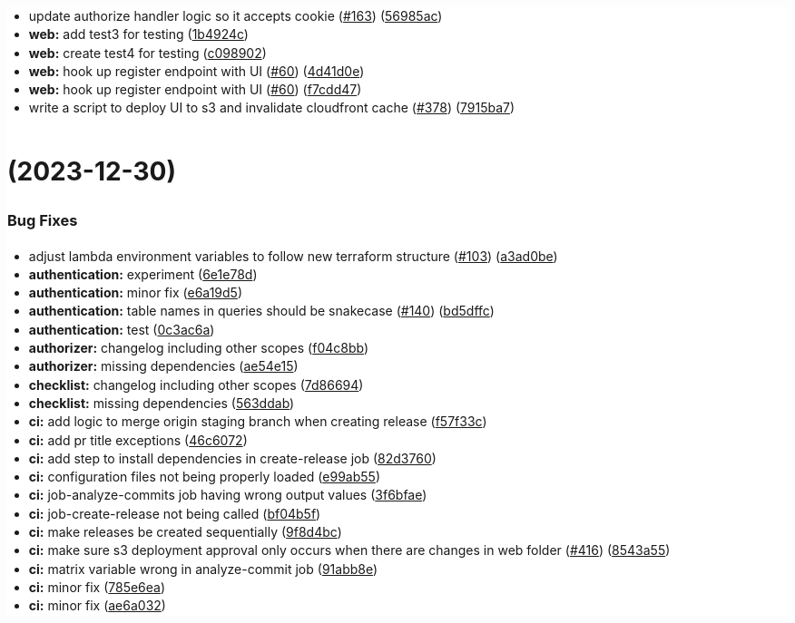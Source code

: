 * update authorize handler logic so it accepts cookie ([#163](https://github.com/kokiebisu/matchya/issues/163)) ([56985ac](https://github.com/kokiebisu/matchya/commit/56985acf2cf6126f41df077d4f7a6de1ffdbc6a9))
* **web:** add test3 for testing ([1b4924c](https://github.com/kokiebisu/matchya/commit/1b4924c9cb293da8db7c017271f9639340615044))
* **web:** create test4 for testing ([c098902](https://github.com/kokiebisu/matchya/commit/c098902293c39bff4cfcd6401bee1c3a72881796))
* **web:** hook up register endpoint with UI ([#60](https://github.com/kokiebisu/matchya/issues/60)) ([4d41d0e](https://github.com/kokiebisu/matchya/commit/4d41d0e27cf785485b58b52a40fb0bdb1199239d))
* **web:** hook up register endpoint with UI ([#60](https://github.com/kokiebisu/matchya/issues/60)) ([f7cdd47](https://github.com/kokiebisu/matchya/commit/f7cdd47699293b23364c9a108806ac7be2b02458))
* write a script to deploy UI to s3 and invalidate cloudfront cache ([#378](https://github.com/kokiebisu/matchya/issues/378)) ([7915ba7](https://github.com/kokiebisu/matchya/commit/7915ba7dd4ebf6166a9f009861bbf194275f4a46))

#  (2023-12-30)


### Bug Fixes

* adjust lambda environment variables to follow new terraform structure ([#103](https://github.com/kokiebisu/matchya/issues/103)) ([a3ad0be](https://github.com/kokiebisu/matchya/commit/a3ad0be5a582c6e8f1cea5dee50c6d2409ffdc0f))
* **authentication:** experiment ([6e1e78d](https://github.com/kokiebisu/matchya/commit/6e1e78d8db02b2d5411883c1725b1755413fe8dd))
* **authentication:** minor fix ([e6a19d5](https://github.com/kokiebisu/matchya/commit/e6a19d5d793633be11b5a18f6aa85e88e46fa293))
* **authentication:** table names in queries should be snakecase ([#140](https://github.com/kokiebisu/matchya/issues/140)) ([bd5dffc](https://github.com/kokiebisu/matchya/commit/bd5dffc01ec8f96815751b0eecee3ce1350c6be9))
* **authentication:** test ([0c3ac6a](https://github.com/kokiebisu/matchya/commit/0c3ac6a03e64b439c2e46871f020b56ca70a661c))
* **authorizer:** changelog including other scopes ([f04c8bb](https://github.com/kokiebisu/matchya/commit/f04c8bb7b27f3d6d35aec2bb775f6186550355b9))
* **authorizer:** missing dependencies ([ae54e15](https://github.com/kokiebisu/matchya/commit/ae54e15a2ad874f90b6930559e7c005f7575a2bd))
* **checklist:** changelog including other scopes ([7d86694](https://github.com/kokiebisu/matchya/commit/7d86694ff299ec9b356f4c1f40096050ea669f87))
* **checklist:** missing dependencies ([563ddab](https://github.com/kokiebisu/matchya/commit/563ddabf75148776e7e590922f8a504692bfbbb8))
* **ci:** add logic to merge origin staging branch when creating release ([f57f33c](https://github.com/kokiebisu/matchya/commit/f57f33c9822356cb876a7174229935240d822873))
* **ci:** add pr title exceptions ([46c6072](https://github.com/kokiebisu/matchya/commit/46c60726ceeeda87aaff7b7081affb9d573cbd38))
* **ci:** add step to install dependencies in create-release job ([82d3760](https://github.com/kokiebisu/matchya/commit/82d3760f57285be4026ac13ec2e316ddb6898f12))
* **ci:** configuration files not being properly loaded ([e99ab55](https://github.com/kokiebisu/matchya/commit/e99ab55d8ac6ad1799095a59cccf32c39513146a))
* **ci:** job-analyze-commits job having wrong output values ([3f6bfae](https://github.com/kokiebisu/matchya/commit/3f6bfaecdcf77154e700d4ba9f19898c14f1425e))
* **ci:** job-create-release not being called ([bf04b5f](https://github.com/kokiebisu/matchya/commit/bf04b5ff879c8a88923244b098ecec761ff6d9b0))
* **ci:** make releases be created sequentially ([9f8d4bc](https://github.com/kokiebisu/matchya/commit/9f8d4bc5de868c6c2f9b0eccfaa0fe75aad91ae8))
* **ci:** make sure s3 deployment approval only occurs when there are changes in web folder ([#416](https://github.com/kokiebisu/matchya/issues/416)) ([8543a55](https://github.com/kokiebisu/matchya/commit/8543a558a87989fc2d67640c4a2f1e52697faf7b))
* **ci:** matrix variable wrong in analyze-commit job ([91abb8e](https://github.com/kokiebisu/matchya/commit/91abb8e94e01d35baaffa553b9050d2d44360f81))
* **ci:** minor fix ([785e6ea](https://github.com/kokiebisu/matchya/commit/785e6ea705b998d217fcc0b68f65b8e11a058bb6))
* **ci:** minor fix ([ae6a032](https://github.com/kokiebisu/matchya/commit/ae6a032f28feb6edc1b432601a25c5727f0f9481))